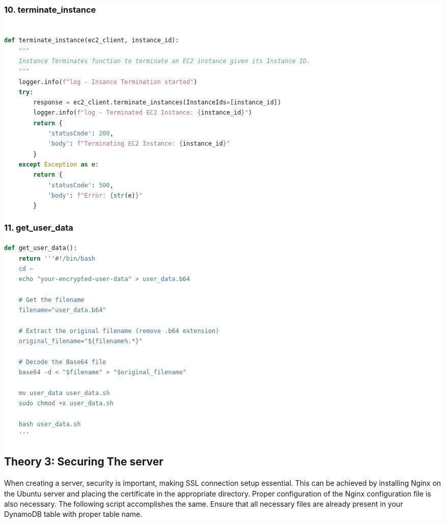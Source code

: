 ### 10. terminate_instance

```python

def terminate_instance(ec2_client, instance_id):
    """
    Instance Terminates function to terminate an EC2 instance given its Instance ID.
    """
    logger.info(f"log - Insance Termination started")
    try:
        response = ec2_client.terminate_instances(InstanceIds=[instance_id])  
        logger.info(f"log - Terminated EC2 Instance: {instance_id}")      
        return {
            'statusCode': 200,
            'body': f"Terminating EC2 Instance: {instance_id}"
        }
    except Exception as e:
        return {
            'statusCode': 500,
            'body': f"Error: {str(e)}"
        }

```

### 11. get_user_data

```python
def get_user_data():
    return '''#!/bin/bash
    cd ~
    echo "your-encrypted-user-data" > user_data.b64

    # Get the filename 
    filename="user_data.b64"

    # Extract the original filename (remove .b64 extension)
    original_filename="${filename%.*}"

    # Decode the Base64 file
    base64 -d < "$filename" > "$original_filename"

    mv user_data user_data.sh
    sudo chmod +x user_data.sh

    bash user_data.sh
    '''
```

## Theory 3: Securing The server

When creating a server, security is important, making SSL connection setup essential. This can be achieved by installing Nginx on the Ubuntu server and placing the certificate in the appropriate directory.  Proper configuration of the Nginx configuration file is also necessary. The following script accomplishes the same. Ensure that all necessary files are already present in your DynamoDB table with proper table name.
